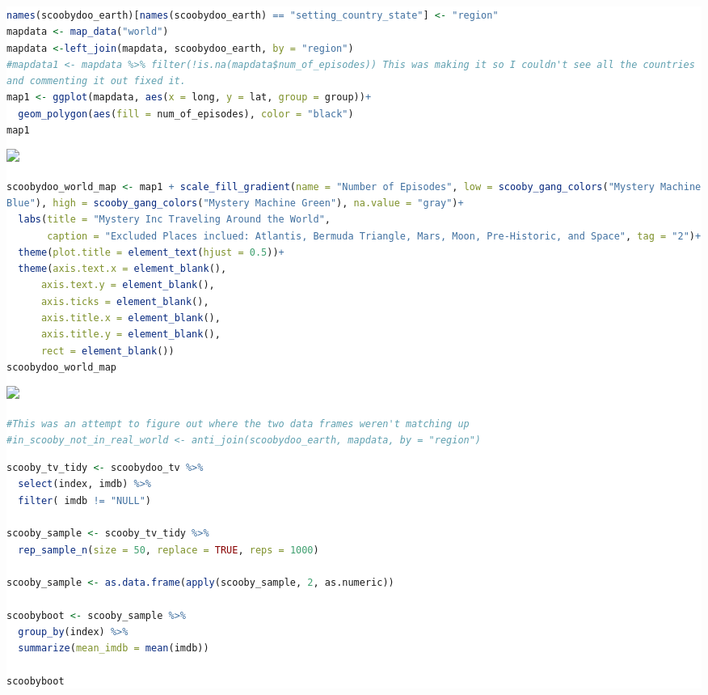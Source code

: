``` r
names(scoobydoo_earth)[names(scoobydoo_earth) == "setting_country_state"] <- "region"
mapdata <- map_data("world")
mapdata <-left_join(mapdata, scoobydoo_earth, by = "region")
#mapdata1 <- mapdata %>% filter(!is.na(mapdata$num_of_episodes)) This was making it so I couldn't see all the countries and commenting it out fixed it.
map1 <- ggplot(mapdata, aes(x = long, y = lat, group = group))+
  geom_polygon(aes(fill = num_of_episodes), color = "black")
map1
```

![](project1_files/figure-gfm/unnamed-chunk-3-1.png)

``` r
scoobydoo_world_map <- map1 + scale_fill_gradient(name = "Number of Episodes", low = scooby_gang_colors("Mystery Machine Blue"), high = scooby_gang_colors("Mystery Machine Green"), na.value = "gray")+
  labs(title = "Mystery Inc Traveling Around the World",
       caption = "Excluded Places inclued: Atlantis, Bermuda Triangle, Mars, Moon, Pre-Historic, and Space", tag = "2")+
  theme(plot.title = element_text(hjust = 0.5))+
  theme(axis.text.x = element_blank(),
      axis.text.y = element_blank(),
      axis.ticks = element_blank(),
      axis.title.x = element_blank(),
      axis.title.y = element_blank(),
      rect = element_blank())
scoobydoo_world_map
```

![](project1_files/figure-gfm/unnamed-chunk-3-2.png)

``` r
#This was an attempt to figure out where the two data frames weren't matching up
#in_scooby_not_in_real_world <- anti_join(scoobydoo_earth, mapdata, by = "region")
```

``` r
scooby_tv_tidy <- scoobydoo_tv %>% 
  select(index, imdb) %>% 
  filter( imdb != "NULL")

scooby_sample <- scooby_tv_tidy %>% 
  rep_sample_n(size = 50, replace = TRUE, reps = 1000)

scooby_sample <- as.data.frame(apply(scooby_sample, 2, as.numeric)) 

scoobyboot <- scooby_sample %>% 
  group_by(index) %>% 
  summarize(mean_imdb = mean(imdb))

scoobyboot
```
